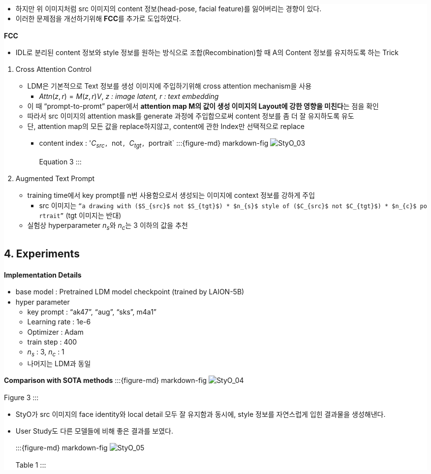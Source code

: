 - 하지만 위 이미지처럼 src 이미지의 content 정보(head-pose, facial feature)를 잃어버리는 경향이 있다.
- 이러한 문제점을 개선하기위해 **FCC**를 추가로 도입하였다.

**FCC**

- IDL로 분리된 content 정보와 style 정보를 원하는 방식으로 조합(Recombination)할 때 A의 Content 정보를 유지하도록 하는 Trick
1. Cross Attention Control
    - LDM은 기본적으로 Text 정보를 생성 이미지에 주입하기위해 cross attention mechanism을 사용
        - $Attn(z, r) = M(z, r)V$, *z : image latent, r : text embedding*
    - 이 때 “prompt-to-promt” paper에서 **attention map M의 값이 생성 이미지의 Layout에 강한 영향을 미친다**는 점을 확인
    - 따라서 src 이미지의 attention mask를 generate 과정에 주입합으로써 content 정보를 좀 더 잘 유지하도록 유도
    - 단, attention map의 모든 값을 replace하지않고, content에 관한 Index만 선택적으로 replace
        - content index : '$C_{src}$`, `not`, `$C_{tgt}$`, `portrait`
            :::{figure-md} markdown-fig
            <img src="../../pics/StyO/img3.png" alt="StyO_03" class="bg-primary mb-1" width="450px">
    
            Equation 3
            :::
            
2. Augmented Text Prompt
    - training time에서 key prompt를 n번 사용함으로서 생성되는 이미지에 context 정보를 강하게 주입
        - src 이미지는 `“a drawing with ($S_{src}$ not $S_{tgt}$) * $n_{s}$ style of ($C_{src}$ not $C_{tgt}$) * $n_{c}$ portrait”` (tgt 이미지는 반대)
    - 실험상 hyperparameter $n_{s}$와 $n_{c}$는 3 이하의 값을 추천

## 4. Experiments

**Implementation Details**

- base model : Pretrained LDM model checkpoint (trained by LAION-5B)
- hyper parameter
    - key prompt : “ak47”, “aug”, “sks”, m4a1”
    - Learning rate : 1e-6
    - Optimizer : Adam
    - train step : 400
    - $n_{s}$ : 3, $n_{c}$ : 1
    - 나머지는 LDM과 동일

**Comparison with SOTA methods**
:::{figure-md} markdown-fig
<img src="../../pics/StyO/img4.png" alt="StyO_04" class="bg-primary mb-1" width="600px">

Figure 3
:::

- StyO가 src 이미지의 face identity와 local detail 모두 잘 유지함과 동시에, style 정보를 자연스럽게 입힌 결과물을 생성해낸다.
- User Study도 다른 모델들에 비해 좋은 결과를 보였다.
    
    :::{figure-md} markdown-fig
    <img src="../../pics/StyO/img5.png" alt="StyO_05" class="bg-primary mb-1" width="500px">

    Table 1
    :::
    